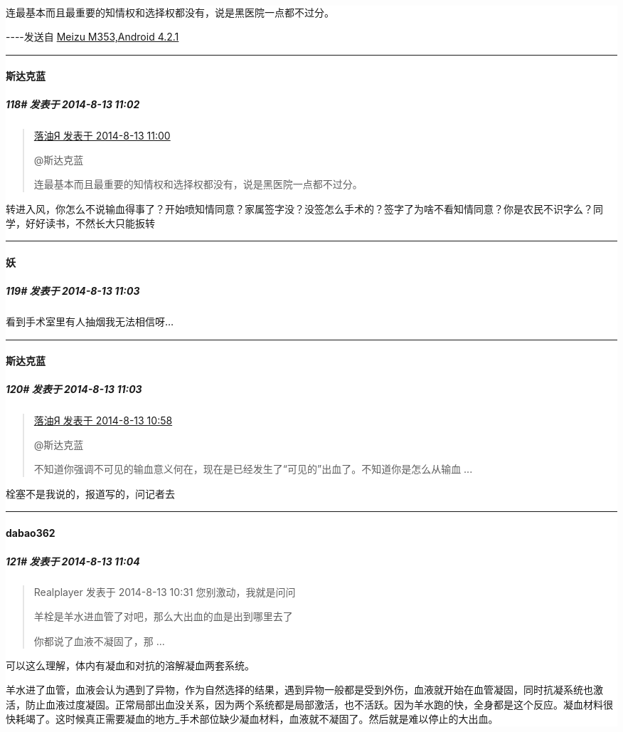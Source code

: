 连最基本而且最重要的知情权和选择权都没有，说是黑医院一点都不过分。


----发送自 [Meizu M353,Android 4.2.1](http://stage1.5j4m.com/?1.15)


-----

####  斯达克蓝  
##### 118#       发表于 2014-8-13 11:02


<blockquote><a href="httphttps://bbs.saraba1st.com/2b/forum.php?mod=redirect&amp;goto=findpost&amp;pid=26312528&amp;ptid=1048358" target="_blank">落油Я 发表于 2014-8-13 11:00</a>

@斯达克蓝

连最基本而且最重要的知情权和选择权都没有，说是黑医院一点都不过分。</blockquote>
转进入风，你怎么不说输血得事了？开始喷知情同意？家属签字没？没签怎么手术的？签字了为啥不看知情同意？你是农民不识字么？同学，好好读书，不然长大只能扳转


-----

####  妖  
##### 119#       发表于 2014-8-13 11:03


看到手术室里有人抽烟我无法相信呀…


-----

####  斯达克蓝  
##### 120#       发表于 2014-8-13 11:03


<blockquote><a href="httphttps://bbs.saraba1st.com/2b/forum.php?mod=redirect&amp;goto=findpost&amp;pid=26312505&amp;ptid=1048358" target="_blank">落油Я 发表于 2014-8-13 10:58</a>

@斯达克蓝

不知道你强调不可见的输血意义何在，现在是已经发生了“可见的”出血了。不知道你是怎么从输血 ...</blockquote>
栓塞不是我说的，报道写的，问记者去


-----

####  dabao362  
##### 121#       发表于 2014-8-13 11:04


<blockquote>Realplayer 发表于 2014-8-13 10:31
您别激动，我就是问问

羊栓是羊水进血管了对吧，那么大出血的血是出到哪里去了

你都说了血液不凝固了，那 ...</blockquote>
可以这么理解，体内有凝血和对抗的溶解凝血两套系统。

羊水进了血管，血液会认为遇到了异物，作为自然选择的结果，遇到异物一般都是受到外伤，血液就开始在血管凝固，同时抗凝系统也激活，防止血液过度凝固。正常局部出血没关系，因为两个系统都是局部激活，也不活跃。因为羊水跑的快，全身都是这个反应。凝血材料很快耗竭了。这时候真正需要凝血的地方_手术部位缺少凝血材料，血液就不凝固了。然后就是难以停止的大出血。
